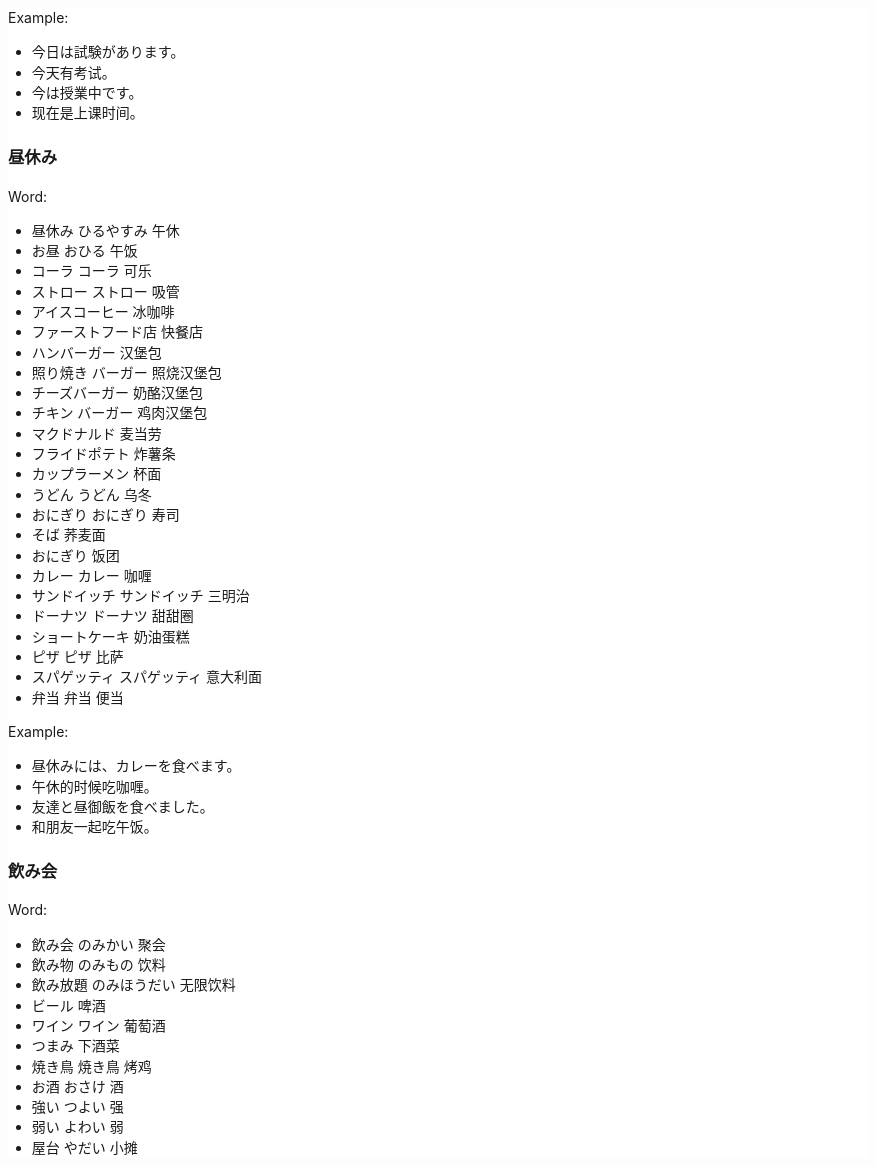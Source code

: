 Example:

- 今日は試験があります。
- 今天有考试。
- 今は授業中です。
- 现在是上课时间。

### 昼休み 

Word:

- 昼休み ひるやすみ 午休
- お昼 おひる 午饭
- コーラ コーラ 可乐
- ストロー ストロー 吸管
- アイスコーヒー 冰咖啡
- ファーストフード店 快餐店
- ハンバーガー 汉堡包
- 照り焼き バーガー 照烧汉堡包
- チーズバーガー 奶酪汉堡包
- チキン バーガー 鸡肉汉堡包
- マクドナルド  麦当劳
- フライドポテト 炸薯条
- カップラーメン 杯面
- うどん うどん 乌冬
- おにぎり おにぎり 寿司
- そば 荞麦面
- おにぎり 饭团
- カレー カレー 咖喱
- サンドイッチ サンドイッチ 三明治
- ドーナツ ドーナツ 甜甜圈
- ショートケーキ 奶油蛋糕
- ピザ ピザ 比萨
- スパゲッティ スパゲッティ 意大利面
- 弁当 弁当 便当

Example:

- 昼休みには、カレーを食べます。
- 午休的时候吃咖喱。
- 友達と昼御飯を食べました。
- 和朋友一起吃午饭。

### 飲み会

Word:

- 飲み会 のみかい 聚会
- 飲み物 のみもの 饮料
- 飲み放題 のみほうだい 无限饮料
- ビール 啤酒
- ワイン ワイン 葡萄酒
- つまみ 下酒菜
- 焼き鳥 焼き鳥 烤鸡
- お酒 おさけ 酒
- 強い つよい 强
- 弱い よわい 弱
- 屋台 やだい 小摊

